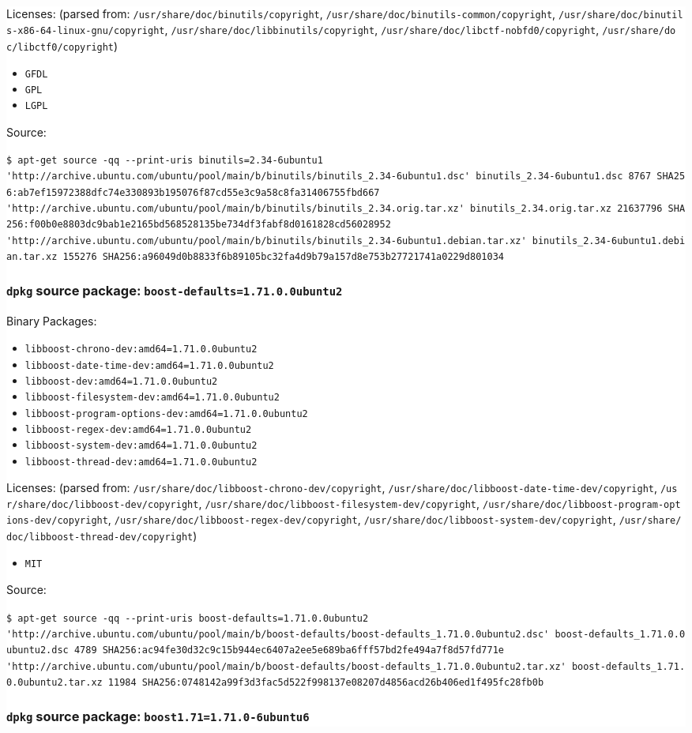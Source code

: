 Licenses: (parsed from: `/usr/share/doc/binutils/copyright`, `/usr/share/doc/binutils-common/copyright`, `/usr/share/doc/binutils-x86-64-linux-gnu/copyright`, `/usr/share/doc/libbinutils/copyright`, `/usr/share/doc/libctf-nobfd0/copyright`, `/usr/share/doc/libctf0/copyright`)

- `GFDL`
- `GPL`
- `LGPL`

Source:

```console
$ apt-get source -qq --print-uris binutils=2.34-6ubuntu1
'http://archive.ubuntu.com/ubuntu/pool/main/b/binutils/binutils_2.34-6ubuntu1.dsc' binutils_2.34-6ubuntu1.dsc 8767 SHA256:ab7ef15972388dfc74e330893b195076f87cd55e3c9a58c8fa31406755fbd667
'http://archive.ubuntu.com/ubuntu/pool/main/b/binutils/binutils_2.34.orig.tar.xz' binutils_2.34.orig.tar.xz 21637796 SHA256:f00b0e8803dc9bab1e2165bd568528135be734df3fabf8d0161828cd56028952
'http://archive.ubuntu.com/ubuntu/pool/main/b/binutils/binutils_2.34-6ubuntu1.debian.tar.xz' binutils_2.34-6ubuntu1.debian.tar.xz 155276 SHA256:a96049d0b8833f6b89105bc32fa4d9b79a157d8e753b27721741a0229d801034
```

### `dpkg` source package: `boost-defaults=1.71.0.0ubuntu2`

Binary Packages:

- `libboost-chrono-dev:amd64=1.71.0.0ubuntu2`
- `libboost-date-time-dev:amd64=1.71.0.0ubuntu2`
- `libboost-dev:amd64=1.71.0.0ubuntu2`
- `libboost-filesystem-dev:amd64=1.71.0.0ubuntu2`
- `libboost-program-options-dev:amd64=1.71.0.0ubuntu2`
- `libboost-regex-dev:amd64=1.71.0.0ubuntu2`
- `libboost-system-dev:amd64=1.71.0.0ubuntu2`
- `libboost-thread-dev:amd64=1.71.0.0ubuntu2`

Licenses: (parsed from: `/usr/share/doc/libboost-chrono-dev/copyright`, `/usr/share/doc/libboost-date-time-dev/copyright`, `/usr/share/doc/libboost-dev/copyright`, `/usr/share/doc/libboost-filesystem-dev/copyright`, `/usr/share/doc/libboost-program-options-dev/copyright`, `/usr/share/doc/libboost-regex-dev/copyright`, `/usr/share/doc/libboost-system-dev/copyright`, `/usr/share/doc/libboost-thread-dev/copyright`)

- `MIT`

Source:

```console
$ apt-get source -qq --print-uris boost-defaults=1.71.0.0ubuntu2
'http://archive.ubuntu.com/ubuntu/pool/main/b/boost-defaults/boost-defaults_1.71.0.0ubuntu2.dsc' boost-defaults_1.71.0.0ubuntu2.dsc 4789 SHA256:ac94fe30d32c9c15b944ec6407a2ee5e689ba6fff57bd2fe494a7f8d57fd771e
'http://archive.ubuntu.com/ubuntu/pool/main/b/boost-defaults/boost-defaults_1.71.0.0ubuntu2.tar.xz' boost-defaults_1.71.0.0ubuntu2.tar.xz 11984 SHA256:0748142a99f3d3fac5d522f998137e08207d4856acd26b406ed1f495fc28fb0b
```

### `dpkg` source package: `boost1.71=1.71.0-6ubuntu6`
